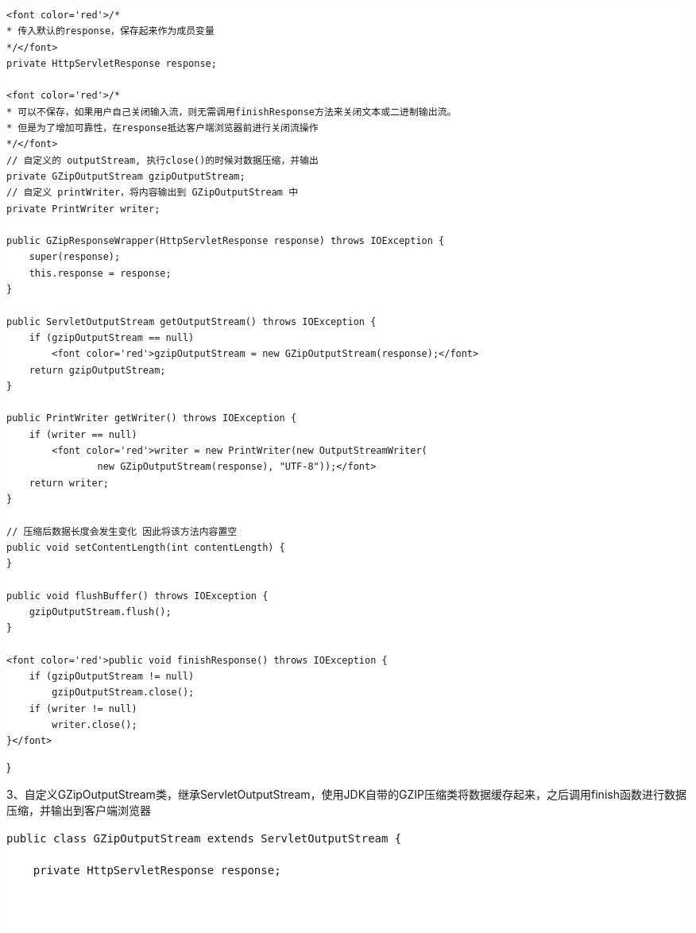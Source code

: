 	<font color='red'>/*
	* 传入默认的response，保存起来作为成员变量
	*/</font>
	private HttpServletResponse response;

	<font color='red'>/*
	* 可以不保存，如果用户自己关闭输入流，则无需调用finishResponse方法来关闭文本或二进制输出流。
	* 但是为了增加可靠性，在response抵达客户端浏览器前进行关闭流操作
	*/</font>
	// 自定义的 outputStream, 执行close()的时候对数据压缩，并输出
	private GZipOutputStream gzipOutputStream;
	// 自定义 printWriter，将内容输出到 GZipOutputStream 中
	private PrintWriter writer;

	public GZipResponseWrapper(HttpServletResponse response) throws IOException {
		super(response);
		this.response = response;
	}

	public ServletOutputStream getOutputStream() throws IOException {
		if (gzipOutputStream == null)
			<font color='red'>gzipOutputStream = new GZipOutputStream(response);</font>
		return gzipOutputStream;
	}

	public PrintWriter getWriter() throws IOException {
		if (writer == null)
			<font color='red'>writer = new PrintWriter(new OutputStreamWriter(
					new GZipOutputStream(response), "UTF-8"));</font>
		return writer;
	}

	// 压缩后数据长度会发生变化 因此将该方法内容置空
	public void setContentLength(int contentLength) {
	}

	public void flushBuffer() throws IOException {
		gzipOutputStream.flush();
	}

	<font color='red'>public void finishResponse() throws IOException {
		if (gzipOutputStream != null)
			gzipOutputStream.close();
		if (writer != null)
			writer.close();
	}</font>
}
</pre>

3、自定义GZipOutputStream类，继承ServletOutputStream，使用JDK自带的GZIP压缩类将数据缓存起来，之后调用finish函数进行数据压缩，并输出到客户端浏览器

<pre>
public class GZipOutputStream extends ServletOutputStream {

	private HttpServletResponse response;
